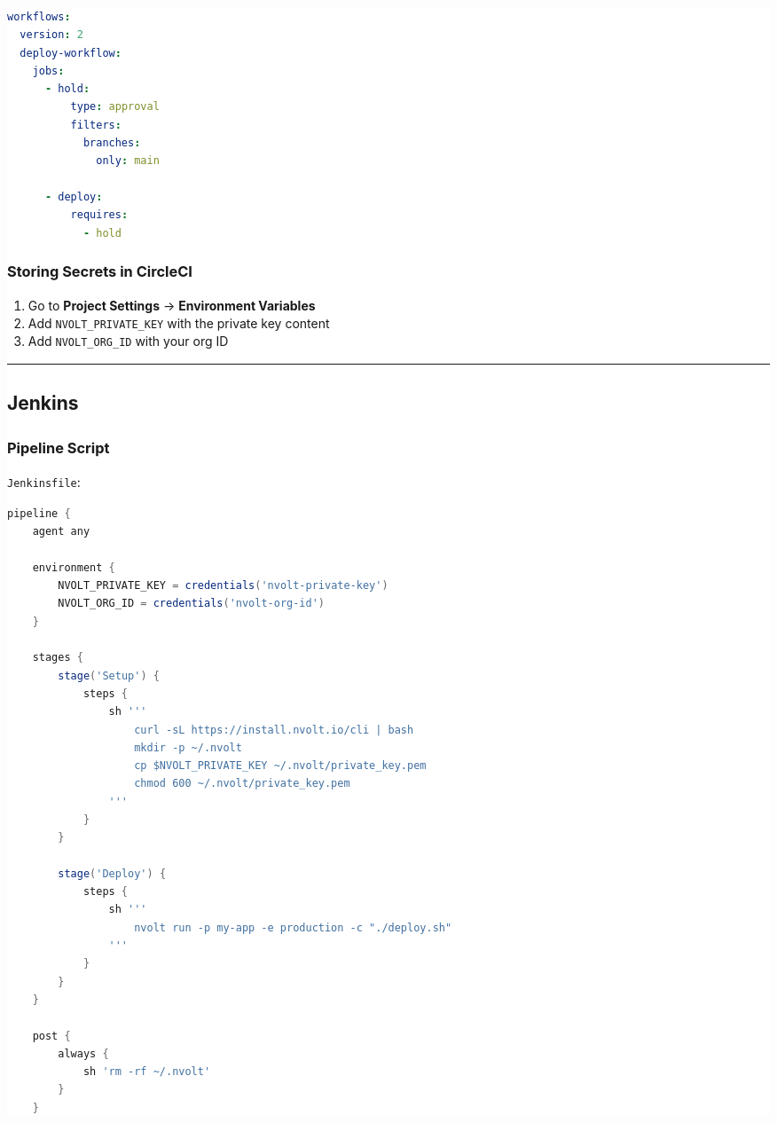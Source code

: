 ```yaml
workflows:
  version: 2
  deploy-workflow:
    jobs:
      - hold:
          type: approval
          filters:
            branches:
              only: main
      
      - deploy:
          requires:
            - hold
```

### Storing Secrets in CircleCI

1. Go to **Project Settings** → **Environment Variables**
2. Add `NVOLT_PRIVATE_KEY` with the private key content
3. Add `NVOLT_ORG_ID` with your org ID

---

## Jenkins

### Pipeline Script

`Jenkinsfile`:

```groovy
pipeline {
    agent any
    
    environment {
        NVOLT_PRIVATE_KEY = credentials('nvolt-private-key')
        NVOLT_ORG_ID = credentials('nvolt-org-id')
    }
    
    stages {
        stage('Setup') {
            steps {
                sh '''
                    curl -sL https://install.nvolt.io/cli | bash
                    mkdir -p ~/.nvolt
                    cp $NVOLT_PRIVATE_KEY ~/.nvolt/private_key.pem
                    chmod 600 ~/.nvolt/private_key.pem
                '''
            }
        }
        
        stage('Deploy') {
            steps {
                sh '''
                    nvolt run -p my-app -e production -c "./deploy.sh"
                '''
            }
        }
    }
    
    post {
        always {
            sh 'rm -rf ~/.nvolt'
        }
    }
```